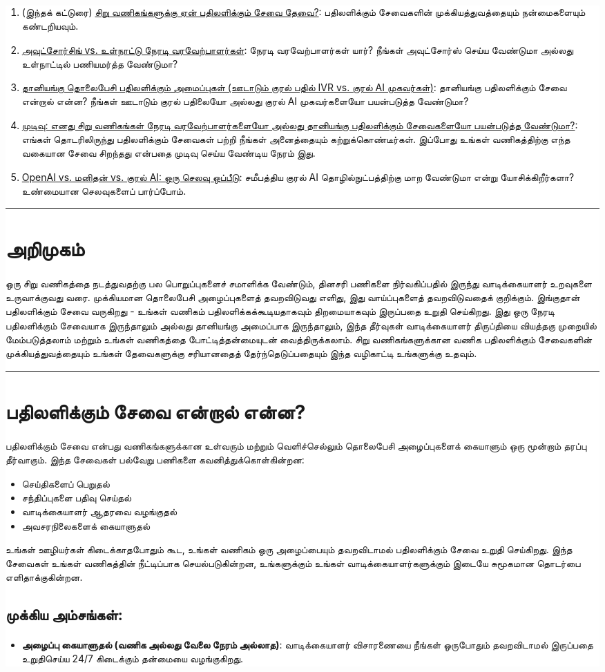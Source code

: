 </center>

1. (இந்தக் கட்டுரை) [சிறு வணிகங்களுக்கு ஏன் பதிலளிக்கும் சேவை தேவை?](https://seasalt.ai/blog/96-why-small-businesses-need-answering-service/): பதிலளிக்கும் சேவைகளின் முக்கியத்துவத்தையும் நன்மைகளையும் கண்டறியவும்.

2. [அவுட்சோர்சிங் vs. உள்நாட்டு நேரடி வரவேற்பாளர்கள்](https://seasalt.ai/blog/97-live-receptionist-inhouse-outbound/): நேரடி வரவேற்பாளர்கள் யார்? நீங்கள் அவுட்சோர்ஸ் செய்ய வேண்டுமா அல்லது உள்நாட்டில் பணியமர்த்த வேண்டுமா?

3. [தானியங்கு தொலைபேசி பதிலளிக்கும் அமைப்புகள் (ஊடாடும் குரல் பதில் IVR vs. குரல் AI முகவர்கள்)](https://seasalt.ai/blog/98-inbound-answering-automated-system/): தானியங்கு பதிலளிக்கும் சேவை என்றால் என்ன? நீங்கள் ஊடாடும் குரல் பதிலையோ அல்லது குரல் AI முகவர்களையோ பயன்படுத்த வேண்டுமா?

4. [முடிவு: எனது சிறு வணிகங்கள் நேரடி வரவேற்பாளர்களையோ அல்லது தானியங்கு பதிலளிக்கும் சேவைகளையோ பயன்படுத்த வேண்டுமா?](https://seasalt.ai/blog/99-inbound-answering-live-vs-automated/): எங்கள் தொடரிலிருந்து பதிலளிக்கும் சேவைகள் பற்றி நீங்கள் அனைத்தையும் கற்றுக்கொண்டீர்கள். இப்போது உங்கள் வணிகத்திற்கு எந்த வகையான சேவை சிறந்தது என்பதை முடிவு செய்ய வேண்டிய நேரம் இது.

5. [OpenAI vs. மனிதன் vs. குரல் AI: ஒரு செலவு ஒப்பீடு](https://seasalt.ai/blog/101-openai-realtime-technical-breakdown/): சமீபத்திய குரல் AI தொழில்நுட்பத்திற்கு மாற வேண்டுமா என்று யோசிக்கிறீர்களா? உண்மையான செலவுகளைப் பார்ப்போம்.

---

# அறிமுகம்
ஒரு சிறு வணிகத்தை நடத்துவதற்கு பல பொறுப்புகளைச் சமாளிக்க வேண்டும், தினசரி பணிகளை நிர்வகிப்பதில் இருந்து வாடிக்கையாளர் உறவுகளை உருவாக்குவது வரை. முக்கியமான தொலைபேசி அழைப்புகளைத் தவறவிடுவது எளிது, இது வாய்ப்புகளைத் தவறவிடுவதைக் குறிக்கும். இங்குதான் பதிலளிக்கும் சேவை வருகிறது - உங்கள் வணிகம் பதிலளிக்கக்கூடியதாகவும் திறமையாகவும் இருப்பதை உறுதி செய்கிறது. இது ஒரு நேரடி பதிலளிக்கும் சேவையாக இருந்தாலும் அல்லது தானியங்கு அமைப்பாக இருந்தாலும், இந்த தீர்வுகள் வாடிக்கையாளர் திருப்தியை வியத்தகு முறையில் மேம்படுத்தலாம் மற்றும் உங்கள் வணிகத்தை போட்டித்தன்மையுடன் வைத்திருக்கலாம். சிறு வணிகங்களுக்கான வணிக பதிலளிக்கும் சேவைகளின் முக்கியத்துவத்தையும் உங்கள் தேவைகளுக்கு சரியானதைத் தேர்ந்தெடுப்பதையும் இந்த வழிகாட்டி உங்களுக்கு உதவும்.

---

# பதிலளிக்கும் சேவை என்றால் என்ன?
பதிலளிக்கும் சேவை என்பது வணிகங்களுக்கான உள்வரும் மற்றும் வெளிச்செல்லும் தொலைபேசி அழைப்புகளைக் கையாளும் ஒரு மூன்றாம் தரப்பு தீர்வாகும். இந்த சேவைகள் பல்வேறு பணிகளை கவனித்துக்கொள்கின்றன:
- செய்திகளைப் பெறுதல்
- சந்திப்புகளை பதிவு செய்தல்
- வாடிக்கையாளர் ஆதரவை வழங்குதல்
- அவசரநிலைகளைக் கையாளுதல்

உங்கள் ஊழியர்கள் கிடைக்காதபோதும் கூட, உங்கள் வணிகம் ஒரு அழைப்பையும் தவறவிடாமல் பதிலளிக்கும் சேவை உறுதி செய்கிறது. இந்த சேவைகள் உங்கள் வணிகத்தின் நீட்டிப்பாக செயல்படுகின்றன, உங்களுக்கும் உங்கள் வாடிக்கையாளர்களுக்கும் இடையே சுமூகமான தொடர்பை எளிதாக்குகின்றன.

## முக்கிய அம்சங்கள்:

- **அழைப்பு கையாளுதல் (வணிக அல்லது வேலை நேரம் அல்லாத)**: வாடிக்கையாளர் விசாரணையை நீங்கள் ஒருபோதும் தவறவிடாமல் இருப்பதை உறுதிசெய்ய 24/7 கிடைக்கும் தன்மையை வழங்குகிறது.

